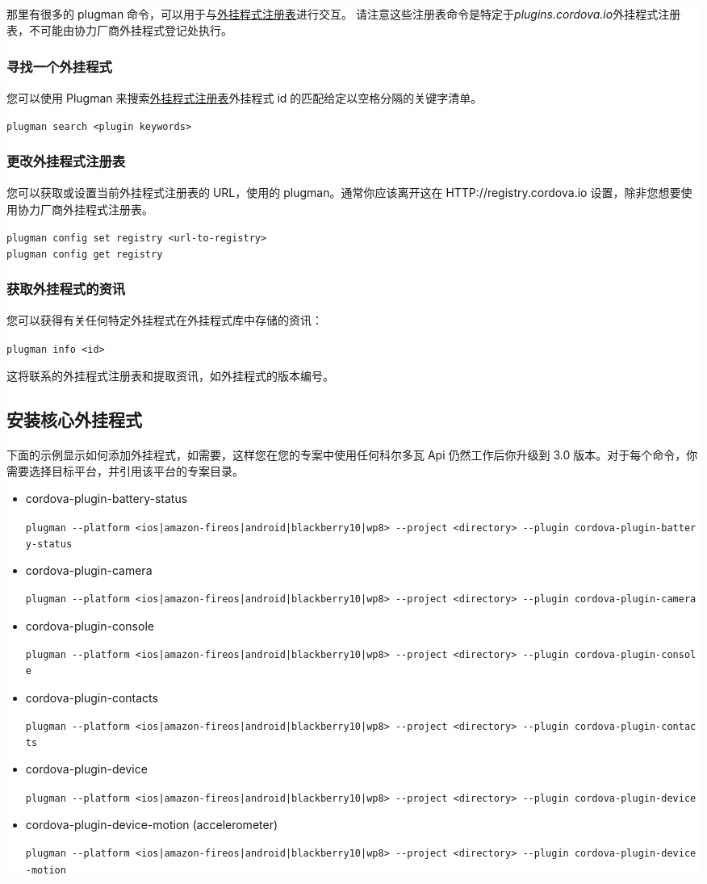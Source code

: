那里有很多的 plugman 命令，可以用于与[外挂程式注册表][5]进行交互。 请注意这些注册表命令是特定于*plugins.cordova.io*外挂程式注册表，不可能由协力厂商外挂程式登记处执行。

 [5]: http://plugins.cordova.io

### 寻找一个外挂程式

您可以使用 Plugman 来搜索[外挂程式注册表][5]外挂程式 id 的匹配给定以空格分隔的关键字清单。

    plugman search <plugin keywords>
    

### 更改外挂程式注册表

您可以获取或设置当前外挂程式注册表的 URL，使用的 plugman。通常你应该离开这在 HTTP://registry.cordova.io 设置，除非您想要使用协力厂商外挂程式注册表。

    plugman config set registry <url-to-registry>
    plugman config get registry
    

### 获取外挂程式的资讯

您可以获得有关任何特定外挂程式在外挂程式库中存储的资讯：

    plugman info <id>
    

这将联系的外挂程式注册表和提取资讯，如外挂程式的版本编号。

## 安装核心外挂程式

下面的示例显示如何添加外挂程式，如需要，这样您在您的专案中使用任何科尔多瓦 Api 仍然工作后你升级到 3.0 版本。对于每个命令，你需要选择目标平台，并引用该平台的专案目录。

*   cordova-plugin-battery-status
    
    `plugman --platform <ios|amazon-fireos|android|blackberry10|wp8> --project <directory> --plugin cordova-plugin-battery-status`

*   cordova-plugin-camera
    
    `plugman --platform <ios|amazon-fireos|android|blackberry10|wp8> --project <directory> --plugin cordova-plugin-camera`

*   cordova-plugin-console
    
    `plugman --platform <ios|amazon-fireos|android|blackberry10|wp8> --project <directory> --plugin cordova-plugin-console`

*   cordova-plugin-contacts
    
    `plugman --platform <ios|amazon-fireos|android|blackberry10|wp8> --project <directory> --plugin cordova-plugin-contacts`

*   cordova-plugin-device
    
    `plugman --platform <ios|amazon-fireos|android|blackberry10|wp8> --project <directory> --plugin cordova-plugin-device`

*   cordova-plugin-device-motion (accelerometer)
    
    `plugman --platform <ios|amazon-fireos|android|blackberry10|wp8> --project <directory> --plugin cordova-plugin-device-motion`


 [1]: https://github.com/apache/cordova-plugman/
 [2]: https://github.com/apache/cordova-plugman/blob/master/README.md
 [3]: http://nodejs.org/
 [4]: plugin_ref_spec.md.html#Plugin%20Specification